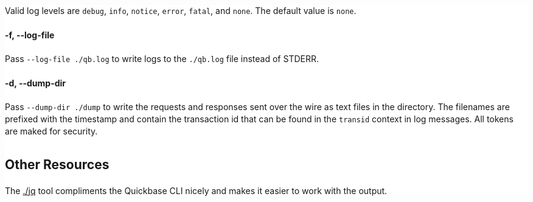 Valid log levels are `debug`, `info`, `notice`, `error`, `fatal`, and `none`. The default value is `none`.

#### -f, --log-file

Pass `--log-file ./qb.log` to write logs to the `./qb.log` file instead of STDERR.

#### -d, --dump-dir

Pass `--dump-dir ./dump` to write the requests and responses sent over the wire as text files in the directory. The filenames are prefixed with the timestamp and contain the transaction id that can be found in the `transid` context in log messages. All tokens are maked for security.

## Other Resources

The [./jq](https://stedolan.github.io/jq/) tool compliments the Quickbase CLI nicely and makes it easier to work with the output.
